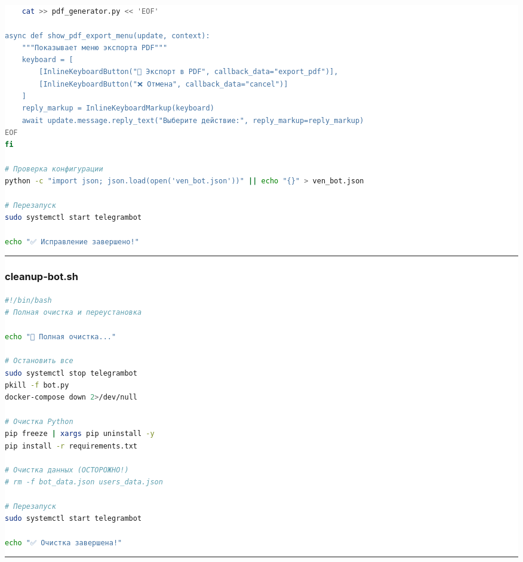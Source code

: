 ```bash
    cat >> pdf_generator.py << 'EOF'

async def show_pdf_export_menu(update, context):
    """Показывает меню экспорта PDF"""
    keyboard = [
        [InlineKeyboardButton("📄 Экспорт в PDF", callback_data="export_pdf")],
        [InlineKeyboardButton("❌ Отмена", callback_data="cancel")]
    ]
    reply_markup = InlineKeyboardMarkup(keyboard)
    await update.message.reply_text("Выберите действие:", reply_markup=reply_markup)
EOF
fi

# Проверка конфигурации
python -c "import json; json.load(open('ven_bot.json'))" || echo "{}" > ven_bot.json

# Перезапуск
sudo systemctl start telegrambot

echo "✅ Исправление завершено!"
```

---

### cleanup-bot.sh

```bash
#!/bin/bash
# Полная очистка и переустановка

echo "🧹 Полная очистка..."

# Остановить все
sudo systemctl stop telegrambot
pkill -f bot.py
docker-compose down 2>/dev/null

# Очистка Python
pip freeze | xargs pip uninstall -y
pip install -r requirements.txt

# Очистка данных (ОСТОРОЖНО!)
# rm -f bot_data.json users_data.json

# Перезапуск
sudo systemctl start telegrambot

echo "✅ Очистка завершена!"
```

---
